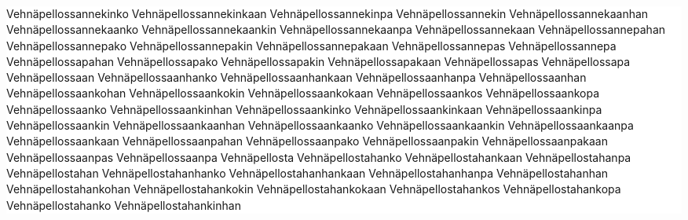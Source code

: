 Vehnäpellossannekinko
Vehnäpellossannekinkaan
Vehnäpellossannekinpa
Vehnäpellossannekin
Vehnäpellossannekaanhan
Vehnäpellossannekaanko
Vehnäpellossannekaankin
Vehnäpellossannekaanpa
Vehnäpellossannekaan
Vehnäpellossannepahan
Vehnäpellossannepako
Vehnäpellossannepakin
Vehnäpellossannepakaan
Vehnäpellossannepas
Vehnäpellossannepa
Vehnäpellossapahan
Vehnäpellossapako
Vehnäpellossapakin
Vehnäpellossapakaan
Vehnäpellossapas
Vehnäpellossapa
Vehnäpellossaan
Vehnäpellossaanhanko
Vehnäpellossaanhankaan
Vehnäpellossaanhanpa
Vehnäpellossaanhan
Vehnäpellossaankohan
Vehnäpellossaankokin
Vehnäpellossaankokaan
Vehnäpellossaankos
Vehnäpellossaankopa
Vehnäpellossaanko
Vehnäpellossaankinhan
Vehnäpellossaankinko
Vehnäpellossaankinkaan
Vehnäpellossaankinpa
Vehnäpellossaankin
Vehnäpellossaankaanhan
Vehnäpellossaankaanko
Vehnäpellossaankaankin
Vehnäpellossaankaanpa
Vehnäpellossaankaan
Vehnäpellossaanpahan
Vehnäpellossaanpako
Vehnäpellossaanpakin
Vehnäpellossaanpakaan
Vehnäpellossaanpas
Vehnäpellossaanpa
Vehnäpellosta
Vehnäpellostahanko
Vehnäpellostahankaan
Vehnäpellostahanpa
Vehnäpellostahan
Vehnäpellostahanhanko
Vehnäpellostahanhankaan
Vehnäpellostahanhanpa
Vehnäpellostahanhan
Vehnäpellostahankohan
Vehnäpellostahankokin
Vehnäpellostahankokaan
Vehnäpellostahankos
Vehnäpellostahankopa
Vehnäpellostahanko
Vehnäpellostahankinhan